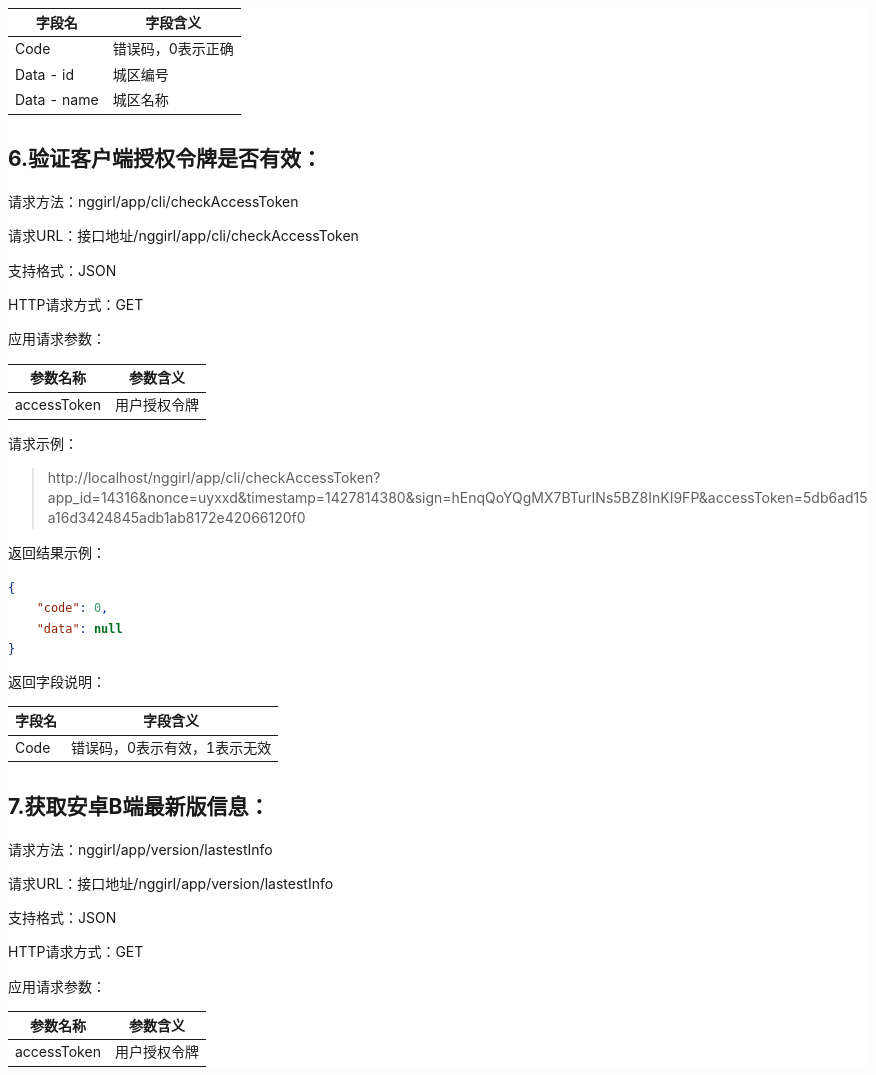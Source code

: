 |字段名|字段含义|
|---|---|
|Code	|错误码，0表示正确
|Data - id	|城区编号
|Data - name	|城区名称

<h2 id="6">6.验证客户端授权令牌是否有效：</h2>

请求方法：nggirl/app/cli/checkAccessToken

请求URL：接口地址/nggirl/app/cli/checkAccessToken

支持格式：JSON

HTTP请求方式：GET

应用请求参数：

|参数名称	|参数含义
|---|---|
|accessToken	|用户授权令牌

请求示例：

> http://localhost/nggirl/app/cli/checkAccessToken?app_id=14316&nonce=uyxxd&timestamp=1427814380&sign=hEnqQoYQgMX7BTurINs5BZ8InKI9FP&accessToken=5db6ad15a16d3424845adb1ab8172e42066120f0

返回结果示例：
```json
{
    "code": 0,
	"data": null
}
```
返回字段说明：

|字段名|字段含义|
|---|---|
|Code	|错误码，0表示有效，1表示无效

<h2 id="7">7.获取安卓B端最新版信息：</h2>

请求方法：nggirl/app/version/lastestInfo

请求URL：接口地址/nggirl/app/version/lastestInfo

支持格式：JSON

HTTP请求方式：GET

应用请求参数：

|参数名称	|参数含义
|---|---|
|accessToken	|用户授权令牌
